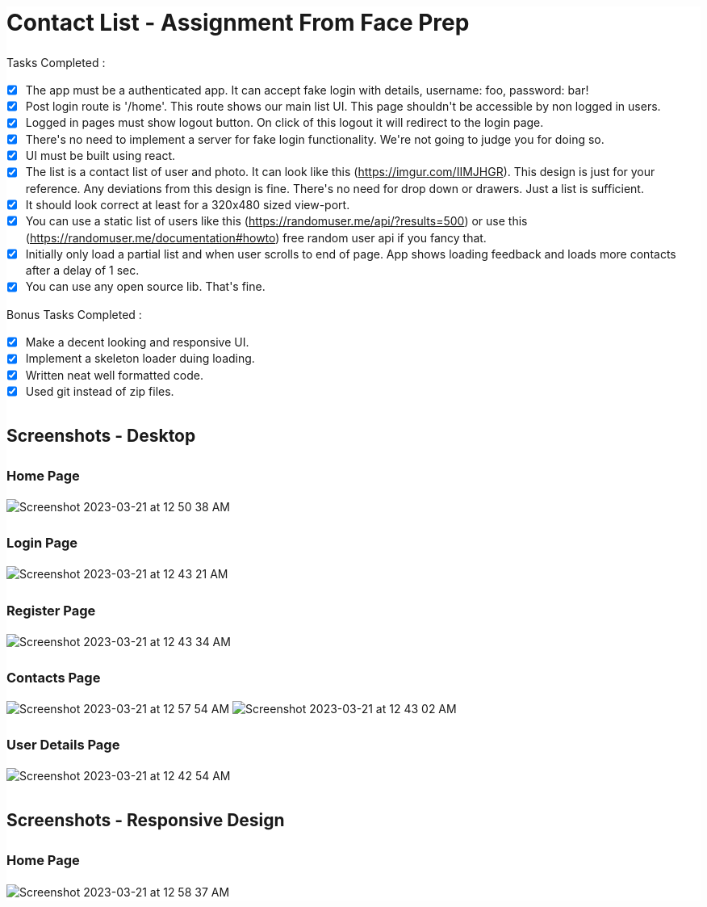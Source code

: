 <h1>Contact List - Assignment From Face Prep</h1>

Tasks Completed :

- [x] The app must be a authenticated app. It can accept fake login with details, username: foo, password: bar!
- [x] Post login route is '/home'. This route shows our main list UI. This page shouldn't be accessible by non logged in users.
- [x] Logged in pages must show logout button. On click of this logout it will redirect to the login page.
- [x] There's no need to implement a server for fake login functionality. We're not going to judge you for doing so.
- [x] UI must be built using react.
- [x] The list is a contact list of user and photo. It can look like this (https://imgur.com/IIMJHGR). This design is just for your reference. Any deviations from this design is fine. There's no need for drop down or drawers. Just a list is sufficient.
- [x] It should look correct at least for a 320x480 sized view-port.
- [x] You can use a static list of users like this (https://randomuser.me/api/?results=500) or use this (https://randomuser.me/documentation#howto) free random user api if you fancy that.
- [x] Initially only load a partial list and when user scrolls to end of page. App shows loading feedback and loads more contacts after a delay of 1 sec.
- [x] You can use any open source lib. That's fine.

Bonus Tasks Completed :

- [x] Make a decent looking and responsive UI.
- [x] Implement a skeleton loader duing loading.
- [x] Written neat well formatted code.
- [x] Used git instead of zip files.

<h2> Screenshots - Desktop </h2>

<h3>Home Page</h3>
<img width="1280" alt="Screenshot 2023-03-21 at 12 50 38 AM" src="https://user-images.githubusercontent.com/62686489/226457905-6a95d3a1-3ec5-46bb-b7da-fc6767ff1c44.png">

<h3>Login Page</h3>
<img width="810" alt="Screenshot 2023-03-21 at 12 43 21 AM" src="https://user-images.githubusercontent.com/62686489/226458444-64fa0dc7-c43d-4ad0-add7-2effe6cd5bb6.png">

<h3>Register Page</h3>
<img width="799" alt="Screenshot 2023-03-21 at 12 43 34 AM" src="https://user-images.githubusercontent.com/62686489/226458494-32074fa9-327e-482f-a402-5b1b82441221.png">

<h3>Contacts Page</h3>
<img width="1280" alt="Screenshot 2023-03-21 at 12 57 54 AM" src="https://user-images.githubusercontent.com/62686489/226458518-b7c48d13-d505-4260-a054-e0d55c3045b5.png">
<img width="830" alt="Screenshot 2023-03-21 at 12 43 02 AM" src="https://user-images.githubusercontent.com/62686489/226458546-e28f3e68-0934-42e1-a161-73689770d3d4.png">

<h3>User Details Page</h3>
<img width="863" alt="Screenshot 2023-03-21 at 12 42 54 AM" src="https://user-images.githubusercontent.com/62686489/226458575-b601795b-7f53-4f15-8112-c04152c5f2e4.png">

<h2> Screenshots - Responsive Design </h2>

<h3>Home Page</h3>
<img width="350" alt="Screenshot 2023-03-21 at 12 58 37 AM" src="https://user-images.githubusercontent.com/62686489/226458687-8a5eff1c-4945-4c2b-aa01-afcf42555b3f.png">
